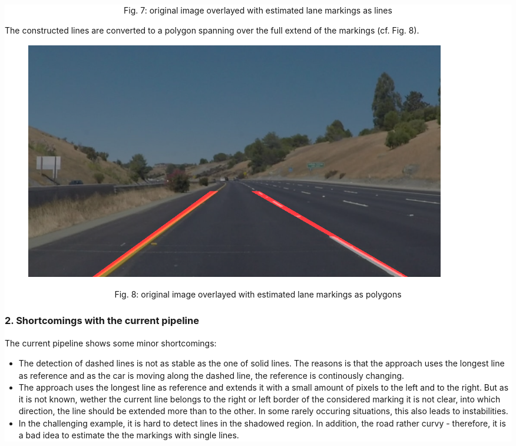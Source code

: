  <p style="text-align: center;"> Fig. 7: original image overlayed with estimated lane markings as lines </p> 
 </figcaption>
</figure>
 <p></p>

The constructed lines are converted to a polygon spanning over the full extend of the markings (cf. Fig. 8).

<figure>
 <img src="./test_images_output/final/solidYellowCurve2.jpg" width="700" alt="combined image" />
 <figcaption>
 <p></p> 
 <p style="text-align: center;"> Fig. 8: original image overlayed with estimated lane markings as polygons </p> 
 </figcaption>
</figure>
 <p></p>

### 2. Shortcomings with the current pipeline

The current pipeline shows some minor shortcomings:

* The detection of dashed lines is not as stable as the one of solid lines. The reasons is that the approach uses the longest line as reference and as the car is moving along the dashed line, the reference is continously changing.
* The approach uses the longest line as reference and extends it with a small amount of pixels to the left and to the right. But as it is not known, wether the current line belongs to the right or left border of the considered marking it is not clear, into which direction, the line should be extended more than to the other. In some rarely occuring situations, this also leads to instabilities.
* In the challenging example, it is hard to detect lines in the shadowed region. In addition, the road rather curvy - therefore, it is a bad idea to estimate the the markings with single lines.
